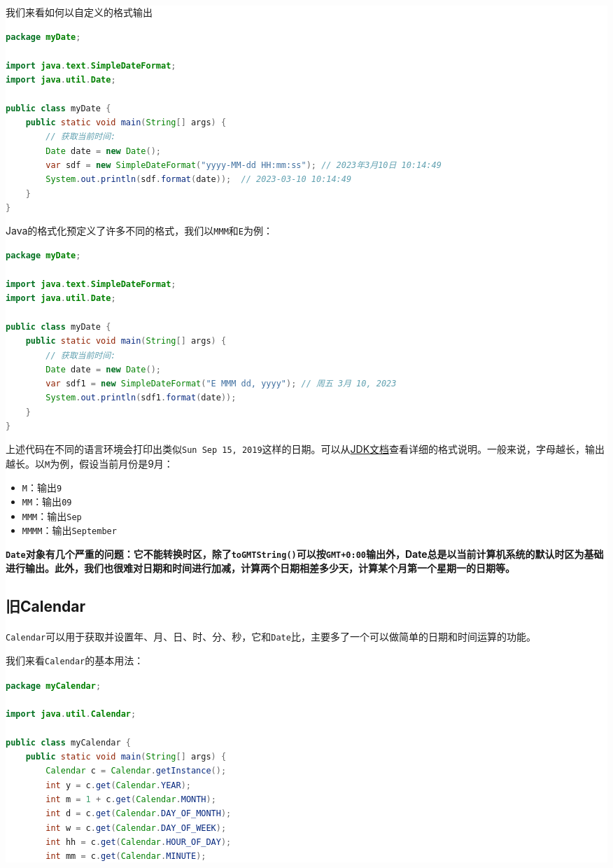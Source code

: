 我们来看如何以自定义的格式输出

```java
package myDate;

import java.text.SimpleDateFormat;
import java.util.Date;

public class myDate {
    public static void main(String[] args) {
        // 获取当前时间:
        Date date = new Date();
        var sdf = new SimpleDateFormat("yyyy-MM-dd HH:mm:ss"); // 2023年3月10日 10:14:49
        System.out.println(sdf.format(date));  // 2023-03-10 10:14:49
    }
}
```

Java的格式化预定义了许多不同的格式，我们以`MMM`和`E`为例：

```java
package myDate;

import java.text.SimpleDateFormat;
import java.util.Date;

public class myDate {
    public static void main(String[] args) {
        // 获取当前时间:
        Date date = new Date();
        var sdf1 = new SimpleDateFormat("E MMM dd, yyyy"); // 周五 3月 10, 2023
        System.out.println(sdf1.format(date));
    }
}
```

上述代码在不同的语言环境会打印出类似`Sun Sep 15, 2019`这样的日期。可以从[JDK文档](https://docs.oracle.com/en/java/javase/12/docs/api/java.base/java/text/SimpleDateFormat.html)查看详细的格式说明。一般来说，字母越长，输出越长。以`M`为例，假设当前月份是9月：

- `M`：输出`9`
- `MM`：输出`09`
- `MMM`：输出`Sep`
- `MMMM`：输出`September`

**`Date`对象有几个严重的问题：它不能转换时区，除了`toGMTString()`可以按`GMT+0:00`输出外，Date总是以当前计算机系统的默认时区为基础进行输出。此外，我们也很难对日期和时间进行加减，计算两个日期相差多少天，计算某个月第一个星期一的日期等。**



## 旧Calendar

`Calendar`可以用于获取并设置年、月、日、时、分、秒，它和`Date`比，主要多了一个可以做简单的日期和时间运算的功能。

我们来看`Calendar`的基本用法：

```java
package myCalendar;

import java.util.Calendar;

public class myCalendar {
    public static void main(String[] args) {
        Calendar c = Calendar.getInstance();
        int y = c.get(Calendar.YEAR);
        int m = 1 + c.get(Calendar.MONTH);
        int d = c.get(Calendar.DAY_OF_MONTH);
        int w = c.get(Calendar.DAY_OF_WEEK);
        int hh = c.get(Calendar.HOUR_OF_DAY);
        int mm = c.get(Calendar.MINUTE);
```
